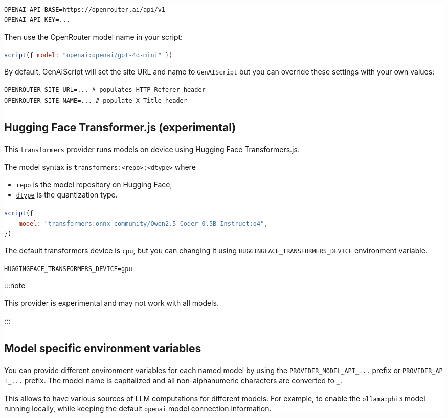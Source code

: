 ```txt title=".env"
OPENAI_API_BASE=https://openrouter.ai/api/v1
OPENAI_API_KEY=...
```

Then use the OpenRouter model name in your script:

```js
script({ model: "openai:openai/gpt-4o-mini" })
```

By default, GenAIScript will set the site URL and name to `GenAIScript` but you can override these settings with your own values:

```txt title=".env"
OPENROUTER_SITE_URL=... # populates HTTP-Referer header
OPENROUTER_SITE_NAME=... # populate X-Title header
```

## Hugging Face Transformer.js (experimental) <a href="" id="transformers" />

This `transformers` provider runs models on device using [Hugging Face Transformers.js](https://huggingface.co/docs/transformers.js/index).

The model syntax is `transformers:<repo>:<dtype>` where

-   `repo` is the model repository on Hugging Face,
-   [`dtype`](https://huggingface.co/docs/transformers.js/guides/dtypes) is the quantization type.

```js "transformers:"
script({
    model: "transformers:onnx-community/Qwen2.5-Coder-0.5B-Instruct:q4",
})
```

The default transformers device is `cpu`,
but you can changing it using `HUGGINGFACE_TRANSFORMERS_DEVICE` environment variable.

```txt title=".env"
HUGGINGFACE_TRANSFORMERS_DEVICE=gpu
```

:::note

This provider is experimental and may not work with all models.

:::

## Model specific environment variables

You can provide different environment variables
for each named model by using the `PROVIDER_MODEL_API_...` prefix or `PROVIDER_API_...` prefix.
The model name is capitalized and
all non-alphanumeric characters are converted to `_`.

This allows to have various sources of LLM computations
for different models. For example, to enable the `ollama:phi3`
model running locally, while keeping the default `openai` model connection information.
